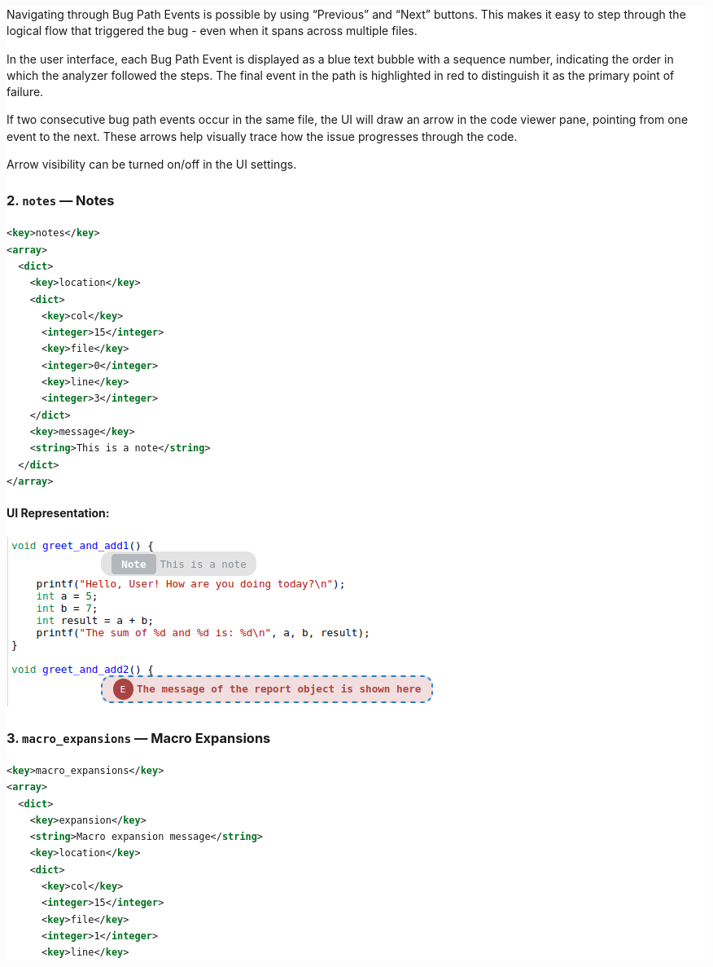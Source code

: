 Navigating through Bug Path Events is possible by using “Previous” and “Next” 
buttons. This makes it easy to step through the logical flow that triggered 
the bug - even when it spans across multiple files.

In the user interface, each Bug Path Event is displayed as a blue text bubble 
with a sequence number, indicating the order in which the analyzer followed 
the steps. The final event in the path is highlighted in red to distinguish it 
as the primary point of failure.

If two consecutive bug path events occur in the same file, the UI will draw an 
arrow in the code viewer pane, pointing from one event to the next.
These arrows help visually trace how the issue progresses through the code.

Arrow visibility can be turned on/off in the UI settings.

### 2. `notes` — Notes

```xml
<key>notes</key>
<array>
  <dict>
    <key>location</key>
    <dict>
      <key>col</key>
      <integer>15</integer>
      <key>file</key>
      <integer>0</integer>
      <key>line</key>
      <integer>3</integer>
    </dict>
    <key>message</key>
    <string>This is a note</string>
  </dict>
</array>
```

#### UI Representation:

![Web interface showing a note](../images/note.png)

### 3. `macro_expansions` — Macro Expansions

```xml
<key>macro_expansions</key>
<array>
  <dict>
    <key>expansion</key>
    <string>Macro expansion message</string>
    <key>location</key>
    <dict>
      <key>col</key>
      <integer>15</integer>
      <key>file</key>
      <integer>1</integer>
      <key>line</key>
```